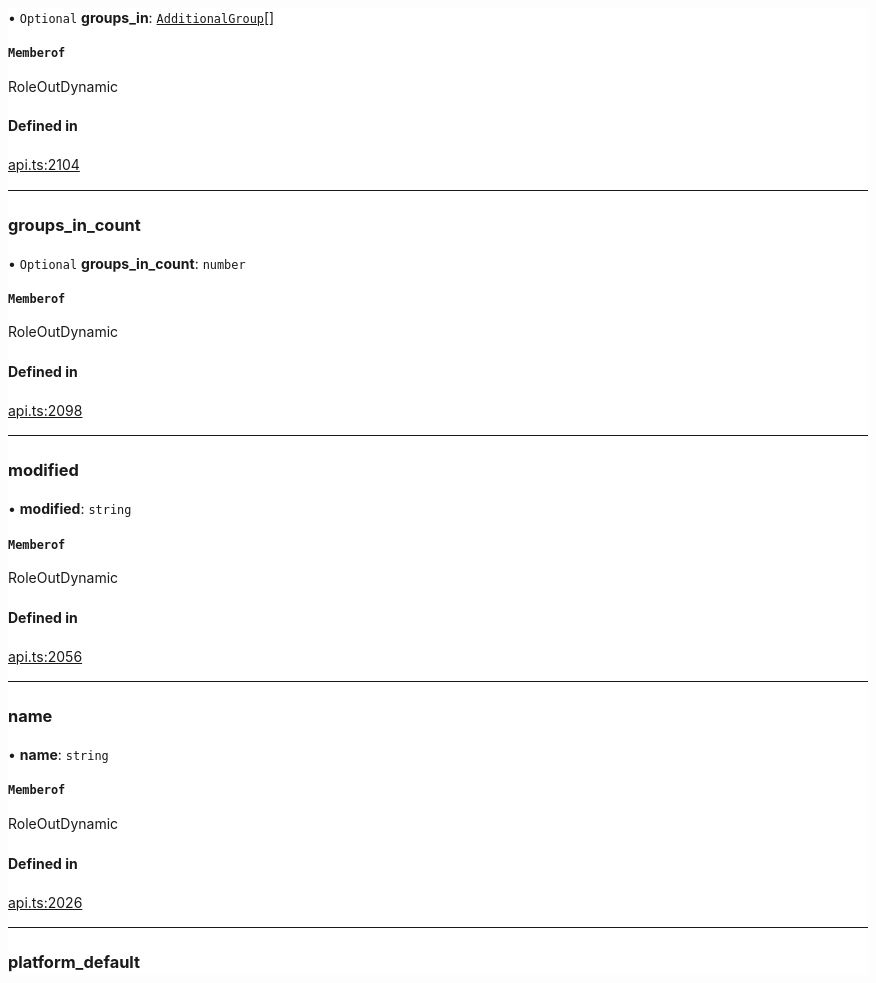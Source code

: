 • `Optional` **groups\_in**: [`AdditionalGroup`](AdditionalGroup.md)[]

**`Memberof`**

RoleOutDynamic

#### Defined in

[api.ts:2104](https://github.com/RedHatInsights/javascript-clients/blob/master/packages/rbac/api.ts#L2104)

___

### groups\_in\_count

• `Optional` **groups\_in\_count**: `number`

**`Memberof`**

RoleOutDynamic

#### Defined in

[api.ts:2098](https://github.com/RedHatInsights/javascript-clients/blob/master/packages/rbac/api.ts#L2098)

___

### modified

• **modified**: `string`

**`Memberof`**

RoleOutDynamic

#### Defined in

[api.ts:2056](https://github.com/RedHatInsights/javascript-clients/blob/master/packages/rbac/api.ts#L2056)

___

### name

• **name**: `string`

**`Memberof`**

RoleOutDynamic

#### Defined in

[api.ts:2026](https://github.com/RedHatInsights/javascript-clients/blob/master/packages/rbac/api.ts#L2026)

___

### platform\_default
